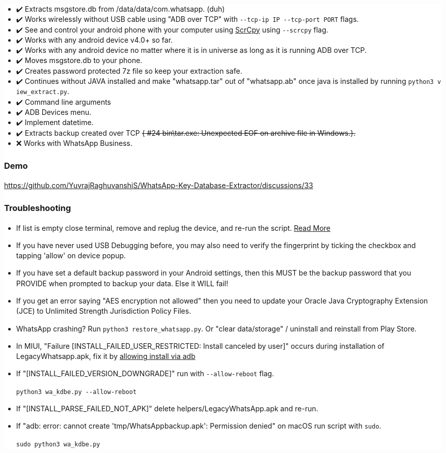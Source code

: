 
*  :heavy_check_mark: Extracts msgstore.db from /data/data/com.whatsapp. (duh)
*  :heavy_check_mark: Works wirelessly without USB cable using "ADB over TCP" with `--tcp-ip IP --tcp-port PORT` flags.
*  :heavy_check_mark: See and control your android phone with your computer using [ScrCpy](https://github.com/Genymobile/scrcpy) using `--scrcpy` flag.
*  :heavy_check_mark: Works with any android device v4.0+ so far.
*  :heavy_check_mark: Works with any android device no matter where it is in universe as long as it is running ADB over TCP.
*  :heavy_check_mark: Moves msgstore.db to your phone.
*  :heavy_check_mark: Creates password protected 7z file so keep your extraction safe.
*  :heavy_check_mark: Continues without JAVA installed and make "whatsapp.tar" out of "whatsapp.ab" once java is installed by running `python3 view_extract.py`.
*  :heavy_check_mark: Command line arguments
*  :heavy_check_mark: ADB Devices menu.
*  :heavy_check_mark: Implement datetime.
*  :heavy_check_mark: Extracts backup created over TCP ~~{ #24 bin\tar.exe: Unexpected EOF on archive file in Windows.}.~~
*  :x: Works with WhatsApp Business.


### Demo
https://github.com/YuvrajRaghuvanshiS/WhatsApp-Key-Database-Extractor/discussions/33


### Troubleshooting

* If list is empty close terminal, remove and replug the device, and re-run the script. [Read More](https://github.com/YuvrajRaghuvanshiS/WhatsApp-Key-Database-Extractor/issues/11#issuecomment-768500899)
* If you have never used USB Debugging before, you may also need to verify the fingerprint by ticking the checkbox and tapping 'allow' on device popup.  
* If you have set a default backup password in your Android settings, then this MUST be the  backup password that you PROVIDE when prompted to backup your data. Else it WILL fail!  
* If you get an error saying "AES encryption not allowed" then you need to update your Oracle Java Cryptography Extension (JCE) to Unlimited Strength Jurisdiction Policy Files.  
* WhatsApp crashing? Run `python3 restore_whatsapp.py`. Or "clear data/storage" / uninstall and reinstall from Play Store.
* In MIUI, "Failure [INSTALL_FAILED_USER_RESTRICTED: Install canceled by user]" occurs during installation of LegacyWhatsapp.apk, fix it by [allowing install via adb](https://github.com/YuvrajRaghuvanshiS/WhatsApp-Key-Database-Extractor/issues/16#issuecomment-768927639)
* If "[INSTALL_FAILED_VERSION_DOWNGRADE]" run with `--allow-reboot` flag.

  ```
  python3 wa_kdbe.py --allow-reboot
  ```
* If "[INSTALL_PARSE_FAILED_NOT_APK]" delete helpers/LegacyWhatsApp.apk and re-run.
* If "adb: error: cannot create 'tmp/WhatsAppbackup.apk': Permission denied" on macOS run script with `sudo`.

  ```
  sudo python3 wa_kdbe.py
  ```



[license-url]: https://github.com/yuvrajraghuvanshis/WhatsApp-Key-Database-Extractor/blob/master/LICENSE
[product-screenshot]: https://raw.githubusercontent.com/yuvrajraghuvanshis/WhatsApp-Key-Database-Extractor/master/helpers/banner.png